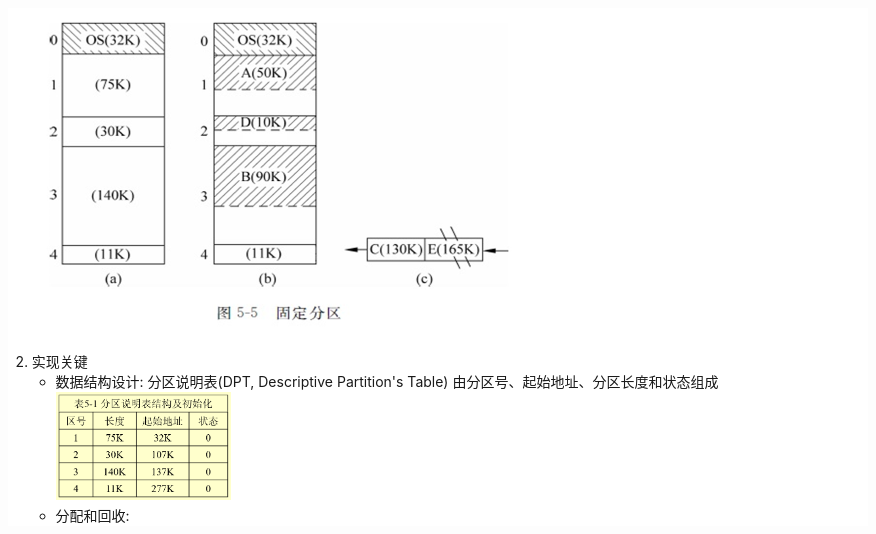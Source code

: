    <img src="操作系统.assets/image-20231101082618818.png" alt="image-20231101082618818" style="zoom:50%;" />

  2. 实现关键
     - 数据结构设计: 分区说明表(DPT, Descriptive Partition's Table) 由分区号、起始地址、分区长度和状态组成
       <img src="操作系统.assets/image-20231101082910118.png" alt="image-20231101082910118" style="zoom:33%;" />
     - 分配和回收: 